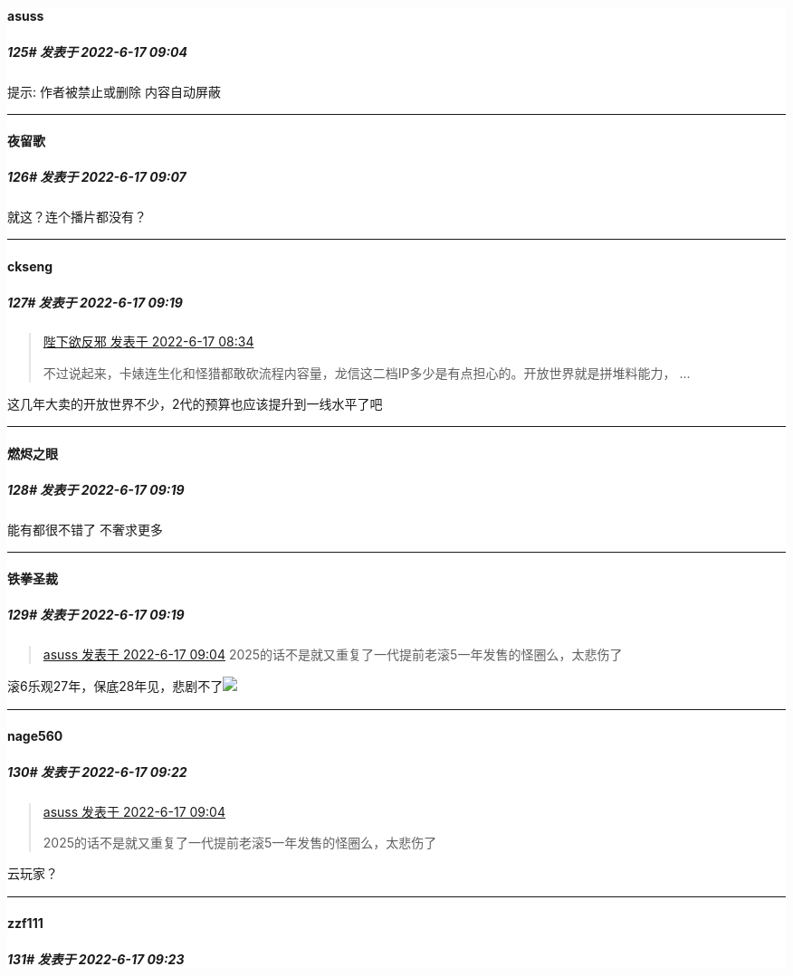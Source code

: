 ####  asuss  
##### 125#       发表于 2022-6-17 09:04

提示: 作者被禁止或删除 内容自动屏蔽

*****

####  夜留歌  
##### 126#       发表于 2022-6-17 09:07

就这？连个播片都没有？

*****

####  ckseng  
##### 127#       发表于 2022-6-17 09:19

<blockquote><a href="httphttps://bbs.saraba1st.com/2b/forum.php?mod=redirect&amp;goto=findpost&amp;pid=56300493&amp;ptid=2071122" target="_blank">陛下欲反邪 发表于 2022-6-17 08:34</a>

不过说起来，卡婊连生化和怪猎都敢砍流程内容量，龙信这二档IP多少是有点担心的。开放世界就是拼堆料能力， ...</blockquote>
这几年大卖的开放世界不少，2代的预算也应该提升到一线水平了吧

*****

####  燃烬之眼  
##### 128#       发表于 2022-6-17 09:19

能有都很不错了 不奢求更多

*****

####  铁拳圣裁  
##### 129#       发表于 2022-6-17 09:19

<blockquote><a href="httphttps://bbs.saraba1st.com/2b/forum.php?mod=redirect&amp;goto=findpost&amp;pid=56300916&amp;ptid=2071122" target="_blank">asuss 发表于 2022-6-17 09:04</a>
2025的话不是就又重复了一代提前老滚5一年发售的怪圈么，太悲伤了</blockquote>
滚6乐观27年，保底28年见，悲剧不了<img src="https://static.saraba1st.com/image/smiley/face2017/067.png" referrerpolicy="no-referrer">

*****

####  nage560  
##### 130#       发表于 2022-6-17 09:22

<blockquote><a href="httphttps://bbs.saraba1st.com/2b/forum.php?mod=redirect&amp;goto=findpost&amp;pid=56300916&amp;ptid=2071122" target="_blank">asuss 发表于 2022-6-17 09:04</a>

2025的话不是就又重复了一代提前老滚5一年发售的怪圈么，太悲伤了</blockquote>
云玩家？

*****

####  zzf111  
##### 131#       发表于 2022-6-17 09:23
